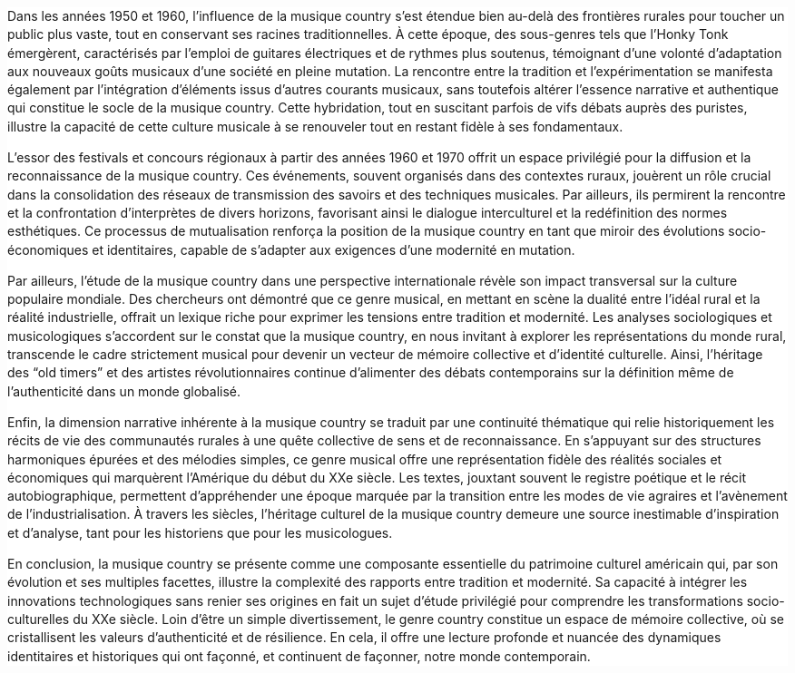Dans les années 1950 et 1960, l’influence de la musique country s’est étendue bien au-delà des
frontières rurales pour toucher un public plus vaste, tout en conservant ses racines
traditionnelles. À cette époque, des sous-genres tels que l’Honky Tonk émergèrent, caractérisés par
l’emploi de guitares électriques et de rythmes plus soutenus, témoignant d’une volonté d’adaptation
aux nouveaux goûts musicaux d’une société en pleine mutation. La rencontre entre la tradition et
l’expérimentation se manifesta également par l’intégration d’éléments issus d’autres courants
musicaux, sans toutefois altérer l’essence narrative et authentique qui constitue le socle de la
musique country. Cette hybridation, tout en suscitant parfois de vifs débats auprès des puristes,
illustre la capacité de cette culture musicale à se renouveler tout en restant fidèle à ses
fondamentaux.

L’essor des festivals et concours régionaux à partir des années 1960 et 1970 offrit un espace
privilégié pour la diffusion et la reconnaissance de la musique country. Ces événements, souvent
organisés dans des contextes ruraux, jouèrent un rôle crucial dans la consolidation des réseaux de
transmission des savoirs et des techniques musicales. Par ailleurs, ils permirent la rencontre et la
confrontation d’interprètes de divers horizons, favorisant ainsi le dialogue interculturel et la
redéfinition des normes esthétiques. Ce processus de mutualisation renforça la position de la
musique country en tant que miroir des évolutions socio-économiques et identitaires, capable de
s’adapter aux exigences d’une modernité en mutation.

Par ailleurs, l’étude de la musique country dans une perspective internationale révèle son impact
transversal sur la culture populaire mondiale. Des chercheurs ont démontré que ce genre musical, en
mettant en scène la dualité entre l’idéal rural et la réalité industrielle, offrait un lexique riche
pour exprimer les tensions entre tradition et modernité. Les analyses sociologiques et
musicologiques s’accordent sur le constat que la musique country, en nous invitant à explorer les
représentations du monde rural, transcende le cadre strictement musical pour devenir un vecteur de
mémoire collective et d’identité culturelle. Ainsi, l’héritage des “old timers” et des artistes
révolutionnaires continue d’alimenter des débats contemporains sur la définition même de
l’authenticité dans un monde globalisé.

Enfin, la dimension narrative inhérente à la musique country se traduit par une continuité
thématique qui relie historiquement les récits de vie des communautés rurales à une quête collective
de sens et de reconnaissance. En s’appuyant sur des structures harmoniques épurées et des mélodies
simples, ce genre musical offre une représentation fidèle des réalités sociales et économiques qui
marquèrent l’Amérique du début du XXe siècle. Les textes, jouxtant souvent le registre poétique et
le récit autobiographique, permettent d’appréhender une époque marquée par la transition entre les
modes de vie agraires et l’avènement de l’industrialisation. À travers les siècles, l’héritage
culturel de la musique country demeure une source inestimable d’inspiration et d’analyse, tant pour
les historiens que pour les musicologues.

En conclusion, la musique country se présente comme une composante essentielle du patrimoine
culturel américain qui, par son évolution et ses multiples facettes, illustre la complexité des
rapports entre tradition et modernité. Sa capacité à intégrer les innovations technologiques sans
renier ses origines en fait un sujet d’étude privilégié pour comprendre les transformations
socio-culturelles du XXe siècle. Loin d’être un simple divertissement, le genre country constitue un
espace de mémoire collective, où se cristallisent les valeurs d’authenticité et de résilience. En
cela, il offre une lecture profonde et nuancée des dynamiques identitaires et historiques qui ont
façonné, et continuent de façonner, notre monde contemporain.
